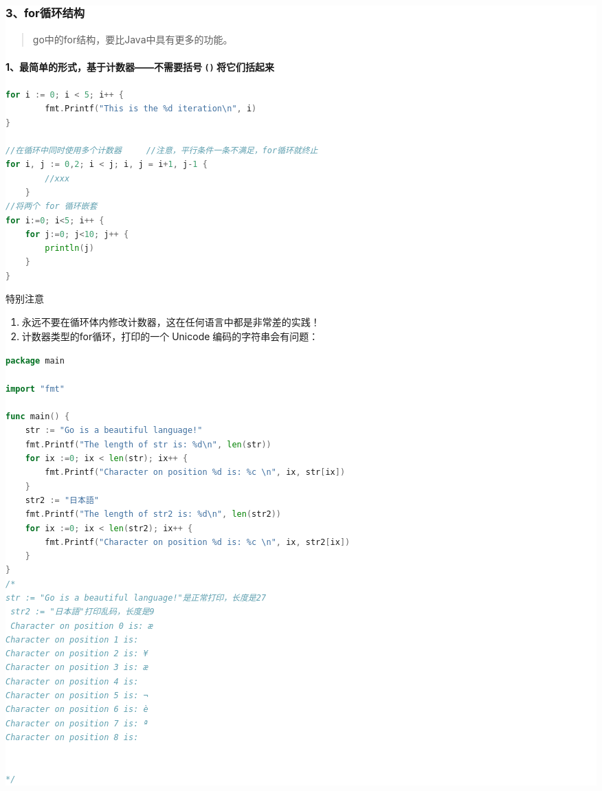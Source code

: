### 3、for循环结构

> go中的for结构，要比Java中具有更多的功能。

#### 1、最简单的形式，**基于计数器**——不需要括号 `()` 将它们括起来

```go
for i := 0; i < 5; i++ {
        fmt.Printf("This is the %d iteration\n", i)
}

//在循环中同时使用多个计数器		//注意，平行条件一条不满足，for循环就终止
for i, j := 0,2; i < j; i, j = i+1, j-1 {
		//xxx
	}
//将两个 for 循环嵌套
for i:=0; i<5; i++ {
    for j:=0; j<10; j++ {
        println(j)
    }
}
```

特别注意

1. 永远不要在循环体内修改计数器，这在任何语言中都是非常差的实践！
2. 计数器类型的for循环，打印的一个 Unicode 编码的字符串会有问题：

```go
package main

import "fmt"

func main() {
    str := "Go is a beautiful language!"
    fmt.Printf("The length of str is: %d\n", len(str))
    for ix :=0; ix < len(str); ix++ {
        fmt.Printf("Character on position %d is: %c \n", ix, str[ix])
    }
    str2 := "日本語"
    fmt.Printf("The length of str2 is: %d\n", len(str2))
    for ix :=0; ix < len(str2); ix++ {
        fmt.Printf("Character on position %d is: %c \n", ix, str2[ix])
    }
}
/*
str := "Go is a beautiful language!"是正常打印，长度是27
 str2 := "日本語"打印乱码，长度是9
 Character on position 0 is: æ 
Character on position 1 is:  
Character on position 2 is: ¥ 
Character on position 3 is: æ 
Character on position 4 is:  
Character on position 5 is: ¬ 
Character on position 6 is: è 
Character on position 7 is: ª 
Character on position 8 is:  


*/
```
